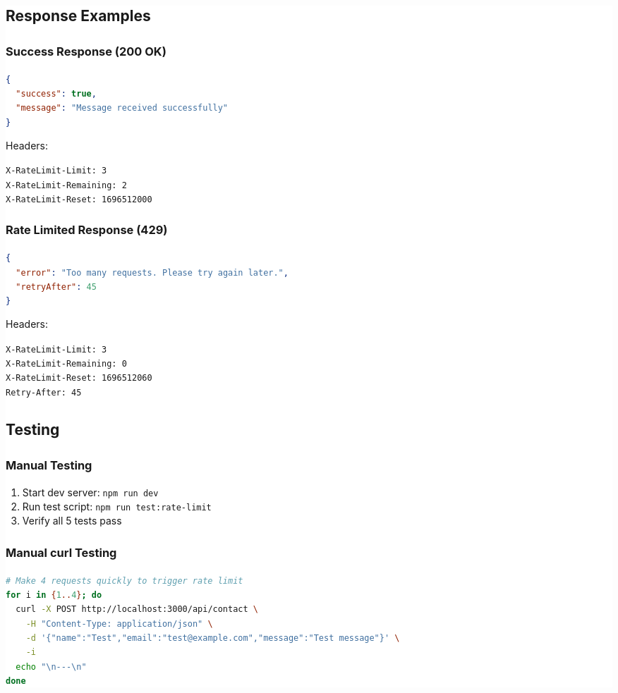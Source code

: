 ## Response Examples

### Success Response (200 OK)
```json
{
  "success": true,
  "message": "Message received successfully"
}
```

Headers:
```
X-RateLimit-Limit: 3
X-RateLimit-Remaining: 2
X-RateLimit-Reset: 1696512000
```

### Rate Limited Response (429)
```json
{
  "error": "Too many requests. Please try again later.",
  "retryAfter": 45
}
```

Headers:
```
X-RateLimit-Limit: 3
X-RateLimit-Remaining: 0
X-RateLimit-Reset: 1696512060
Retry-After: 45
```

## Testing

### Manual Testing

1. Start dev server: `npm run dev`
2. Run test script: `npm run test:rate-limit`
3. Verify all 5 tests pass

### Manual curl Testing

```bash
# Make 4 requests quickly to trigger rate limit
for i in {1..4}; do
  curl -X POST http://localhost:3000/api/contact \
    -H "Content-Type: application/json" \
    -d '{"name":"Test","email":"test@example.com","message":"Test message"}' \
    -i
  echo "\n---\n"
done
```
